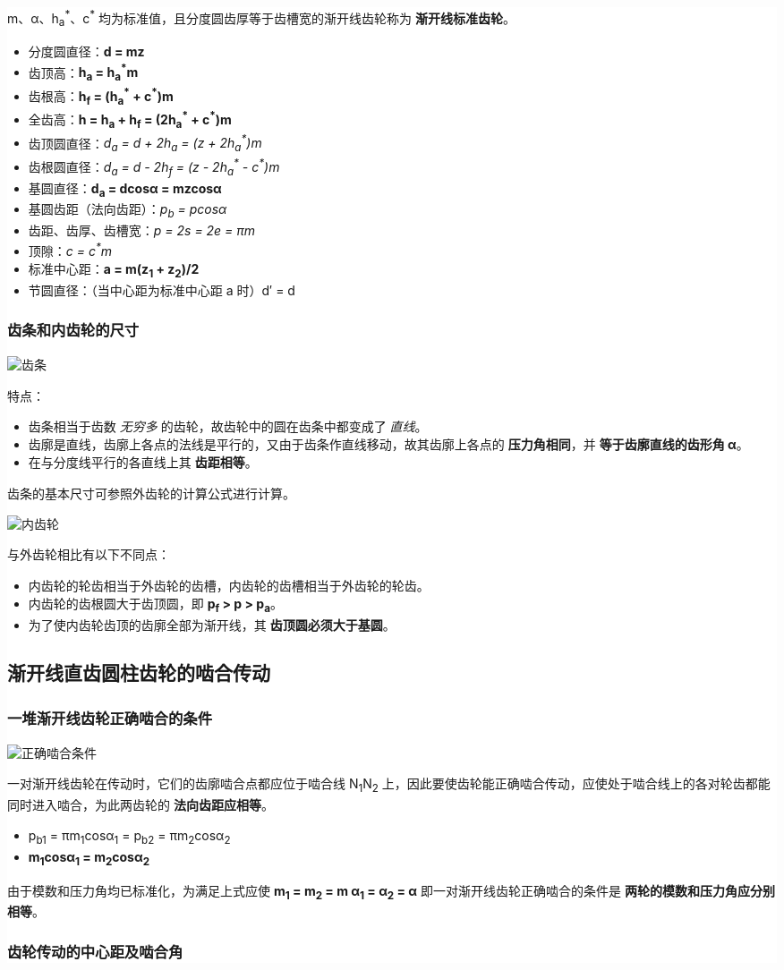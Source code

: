 m、&alpha;、h<sub>a</sub><sup>\*</sup>、c<sup>\*</sup> 均为标准值，且分度圆齿厚等于齿槽宽的渐开线齿轮称为 **渐开线标准齿轮**。

- 分度圆直径：**d = mz**
- 齿顶高：**h<sub>a</sub> = h<sub>a</sub><sup>\*</sup>m**
- 齿根高：**h<sub>f</sub> = (h<sub>a</sub><sup>\*</sup> + c<sup>\*</sup>)m**
- 全齿高：**h = h<sub>a</sub> + h<sub>f</sub> = (2h<sub>a</sub><sup>\*</sup> + c<sup>\*</sup>)m**
- 齿顶圆直径：*d<sub>a</sub> = d + 2h<sub>a</sub> = (z + 2h<sub>a</sub><sup>\*</sup>)m*
- 齿根圆直径：*d<sub>a</sub> = d - 2h<sub>f</sub> = (z - 2h<sub>a</sub><sup>\*</sup> - c<sup>\*</sup>)m*
- 基圆直径：**d<sub>a</sub> = dcos&alpha; = mzcos&alpha;**
- 基圆齿距（法向齿距）：*p<sub>b</sub> = pcos&alpha;*
- 齿距、齿厚、齿槽宽：*p = 2s = 2e = &pi;m*
- 顶隙：*c = c<sup>\*</sup>m*
- 标准中心距：**a = m(z<sub>1</sub> + z<sub>2</sub>)/2**
- 节圆直径：（当中心距为标准中心距 a 时）d&prime; = d

### 齿条和内齿轮的尺寸

![齿条](http://oxnec2zdn.bkt.clouddn.com/mechanicaltheory/chitiao.PNG)

特点：

- 齿条相当于齿数 *无穷多* 的齿轮，故齿轮中的圆在齿条中都变成了 *直线*。
- 齿廓是直线，齿廓上各点的法线是平行的，又由于齿条作直线移动，故其齿廓上各点的 **压力角相同**，并 **等于齿廓直线的齿形角 &alpha;**。
- 在与分度线平行的各直线上其 **齿距相等**。

齿条的基本尺寸可参照外齿轮的计算公式进行计算。

![内齿轮](http://oxnec2zdn.bkt.clouddn.com/mechanicaltheory/neichilun.PNG)

与外齿轮相比有以下不同点：

- 内齿轮的轮齿相当于外齿轮的齿槽，内齿轮的齿槽相当于外齿轮的轮齿。
- 内齿轮的齿根圆大于齿顶圆，即 **p<sub>f</sub> &gt; p &gt; p<sub>a</sub>**。
- 为了使内齿轮齿顶的齿廓全部为渐开线，其 **齿顶圆必须大于基圆**。

## 渐开线直齿圆柱齿轮的啮合传动

### 一堆渐开线齿轮正确啮合的条件

![正确啮合条件](http://oxnec2zdn.bkt.clouddn.com/mechanicaltheory/zhengqueniehetiaojian.PNG)

一对渐开线齿轮在传动时，它们的齿廓啮合点都应位于啮合线 N<sub>1</sub>N<sub>2</sub> 上，因此要使齿轮能正确啮合传动，应使处于啮合线上的各对轮齿都能同时进入啮合，为此两齿轮的 **法向齿距应相等**。

- p<sub>b1</sub> = &pi;m<sub>1</sub>cos&alpha;<sub>1</sub> = p<sub>b2</sub> = &pi;m<sub>2</sub>cos&alpha;<sub>2</sub>
- **m<sub>1</sub>cos&alpha;<sub>1</sub> = m<sub>2</sub>cos&alpha;<sub>2</sub>**

由于模数和压力角均已标准化，为满足上式应使
**m<sub>1</sub> = m<sub>2</sub> = m  &alpha;<sub>1</sub> = &alpha;<sub>2</sub> = &alpha;**
即一对渐开线齿轮正确啮合的条件是 **两轮的模数和压力角应分别相等**。

### 齿轮传动的中心距及啮合角
